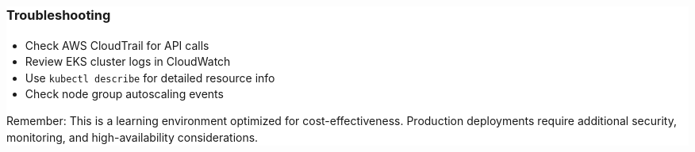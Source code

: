 ### Troubleshooting

- Check AWS CloudTrail for API calls
- Review EKS cluster logs in CloudWatch
- Use `kubectl describe` for detailed resource info
- Check node group autoscaling events

Remember: This is a learning environment optimized for cost-effectiveness. Production deployments require additional security, monitoring, and high-availability considerations.
